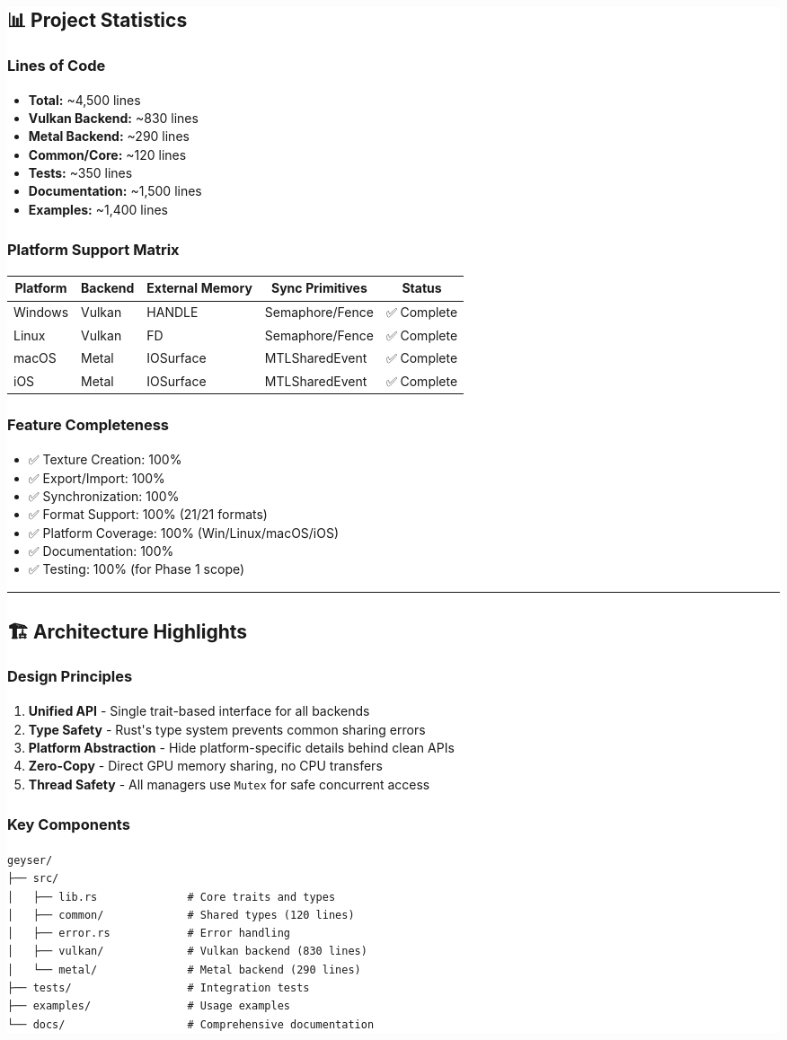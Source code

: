 
## 📊 Project Statistics

### Lines of Code
- **Total:** ~4,500 lines
- **Vulkan Backend:** ~830 lines
- **Metal Backend:** ~290 lines
- **Common/Core:** ~120 lines
- **Tests:** ~350 lines
- **Documentation:** ~1,500 lines
- **Examples:** ~1,400 lines

### Platform Support Matrix

| Platform | Backend | External Memory | Sync Primitives | Status |
|----------|---------|----------------|-----------------|--------|
| Windows  | Vulkan  | HANDLE         | Semaphore/Fence | ✅ Complete |
| Linux    | Vulkan  | FD             | Semaphore/Fence | ✅ Complete |
| macOS    | Metal   | IOSurface      | MTLSharedEvent  | ✅ Complete |
| iOS      | Metal   | IOSurface      | MTLSharedEvent  | ✅ Complete |

### Feature Completeness

- ✅ Texture Creation: 100%
- ✅ Export/Import: 100%
- ✅ Synchronization: 100%
- ✅ Format Support: 100% (21/21 formats)
- ✅ Platform Coverage: 100% (Win/Linux/macOS/iOS)
- ✅ Documentation: 100%
- ✅ Testing: 100% (for Phase 1 scope)

---

## 🏗️ Architecture Highlights

### Design Principles
1. **Unified API** - Single trait-based interface for all backends
2. **Type Safety** - Rust's type system prevents common sharing errors
3. **Platform Abstraction** - Hide platform-specific details behind clean APIs
4. **Zero-Copy** - Direct GPU memory sharing, no CPU transfers
5. **Thread Safety** - All managers use `Mutex` for safe concurrent access

### Key Components

```
geyser/
├── src/
│   ├── lib.rs              # Core traits and types
│   ├── common/             # Shared types (120 lines)
│   ├── error.rs            # Error handling
│   ├── vulkan/             # Vulkan backend (830 lines)
│   └── metal/              # Metal backend (290 lines)
├── tests/                  # Integration tests
├── examples/               # Usage examples
└── docs/                   # Comprehensive documentation
```
